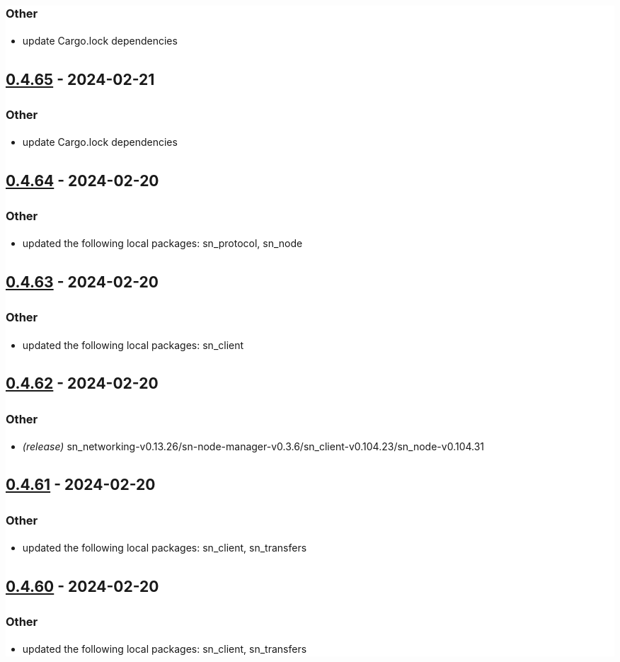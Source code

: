 ### Other
- update Cargo.lock dependencies

## [0.4.65](https://github.com/maidsafe/safe_network/compare/sn_node_rpc_client-v0.4.64...sn_node_rpc_client-v0.4.65) - 2024-02-21

### Other
- update Cargo.lock dependencies

## [0.4.64](https://github.com/maidsafe/safe_network/compare/sn_node_rpc_client-v0.4.63...sn_node_rpc_client-v0.4.64) - 2024-02-20

### Other
- updated the following local packages: sn_protocol, sn_node

## [0.4.63](https://github.com/maidsafe/safe_network/compare/sn_node_rpc_client-v0.4.62...sn_node_rpc_client-v0.4.63) - 2024-02-20

### Other
- updated the following local packages: sn_client

## [0.4.62](https://github.com/maidsafe/safe_network/compare/sn_node_rpc_client-v0.4.61...sn_node_rpc_client-v0.4.62) - 2024-02-20

### Other
- *(release)* sn_networking-v0.13.26/sn-node-manager-v0.3.6/sn_client-v0.104.23/sn_node-v0.104.31

## [0.4.61](https://github.com/maidsafe/safe_network/compare/sn_node_rpc_client-v0.4.60...sn_node_rpc_client-v0.4.61) - 2024-02-20

### Other
- updated the following local packages: sn_client, sn_transfers

## [0.4.60](https://github.com/maidsafe/safe_network/compare/sn_node_rpc_client-v0.4.59...sn_node_rpc_client-v0.4.60) - 2024-02-20

### Other
- updated the following local packages: sn_client, sn_transfers
